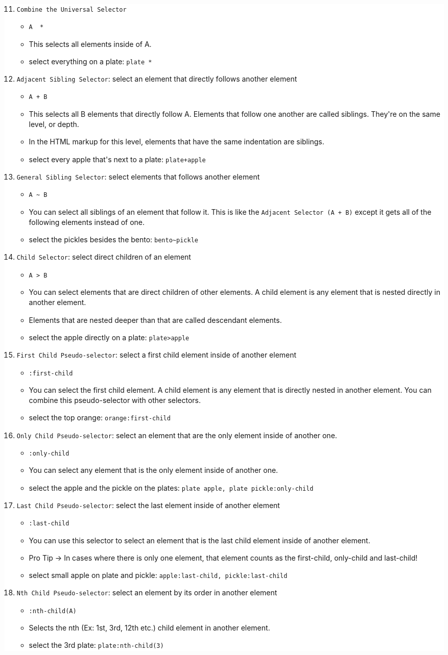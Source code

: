 11. `Combine the Universal Selector` 
    - `A  *`

    - This selects all elements inside of A.
    - select everything on a plate: `plate *`

12. `Adjacent Sibling Selector`: select an element that directly follows another element   
    - `A + B`

    - This selects all B elements that directly follow A. Elements that follow one another are called siblings. They're on the same level, or depth.
    - In the HTML markup for this level, elements that have the same indentation are siblings.
    - select every apple that's next to a plate: `plate+apple`

13. `General Sibling Selector`: select elements that follows another element
    - `A ~ B`

    - You can select all siblings of an element that follow it. This is like the `Adjacent Selector (A + B)` except it gets all of the following elements instead of one.
    - select the pickles besides the bento: `bento~pickle`

14. `Child Selector`: select direct children of an element
    - `A > B` 

    - You can select elements that are direct children of other elements. A child element is any element that is nested directly in another element.
    - Elements that are nested deeper than that are called descendant elements.
    - select the apple directly on a plate: `plate>apple`

15. `First Child Pseudo-selector`: select a first child element inside of another element
    - `:first-child`

    - You can select the first child element. A child element is any element that is directly nested in another element. You can combine this pseudo-selector with other selectors.
    - select the top orange: `orange:first-child`

16. `Only Child Pseudo-selector`: select an element that are the only element inside of another one. 
    - `:only-child`

    - You can select any element that is the only element inside of another one.
    - select the apple and the pickle on the plates: `plate apple, plate pickle:only-child`

17. `Last Child Pseudo-selector`: select the last element inside of another element
    - `:last-child`

    - You can use this selector to select an element that is the last child element inside of another element.
    - Pro Tip → In cases where there is only one element, that element counts as the first-child, only-child and last-child!
    - select small apple on plate and pickle: `apple:last-child, pickle:last-child`

18. `Nth Child Pseudo-selector`: select an element by its order in another element
    - `:nth-child(A)`

    - Selects the nth (Ex: 1st, 3rd, 12th etc.) child element in another element.
    - select the 3rd plate: `plate:nth-child(3)`
